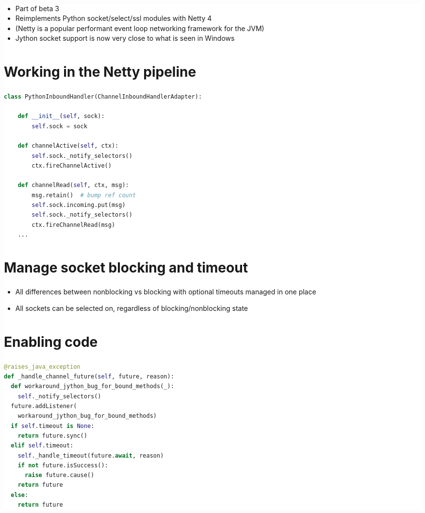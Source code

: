 * Part of beta 3
* Reimplements Python socket/select/ssl modules with Netty 4
* (Netty is a popular performant event loop networking framework for the JVM)
* Jython socket support is now very close to what is seen in Windows

# Working in the Netty pipeline

````python
class PythonInboundHandler(ChannelInboundHandlerAdapter):

    def __init__(self, sock):
        self.sock = sock

    def channelActive(self, ctx):
        self.sock._notify_selectors()
        ctx.fireChannelActive()

    def channelRead(self, ctx, msg):
        msg.retain()  # bump ref count
        self.sock.incoming.put(msg)
        self.sock._notify_selectors()
        ctx.fireChannelRead(msg)
    ...
````

# Manage socket blocking and timeout

* All differences between nonblocking vs blocking with optional timeouts
  managed in one place

* All sockets can be selected on, regardless of blocking/nonblocking state

# Enabling code

````python
@raises_java_exception
def _handle_channel_future(self, future, reason):
  def workaround_jython_bug_for_bound_methods(_):
    self._notify_selectors()
  future.addListener(
    workaround_jython_bug_for_bound_methods)
  if self.timeout is None:
    return future.sync()
  elif self.timeout:
    self._handle_timeout(future.await, reason)
    if not future.isSuccess():
      raise future.cause()
    return future
  else:
    return future
````
